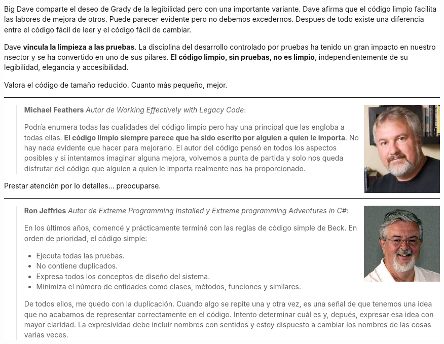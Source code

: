 
Big Dave comparte el deseo de Grady de la legibilidad pero con una importante variante. Dave afirma que el código limpio facilita las labores de mejora de otros. Puede parecer evidente pero no debemos excedernos. Despues de todo existe una diferencia entre el código fácil de leer y el código fácil de cambiar.

Dave __vincula la limpieza a las pruebas__. La disciplina del desarrollo controlado por pruebas ha tenido un gran impacto en nuestro nsector y se ha convertido en uno de sus pilares. __El código limpio, sin pruebas, no es limpio__, independientemente de su legibilidad, elegancia y accesibilidad. 

Valora el código de tamaño reducido. Cuanto más pequeño, mejor.

---

> **Michael Feathers** <img align="right" src="pictures/michael_feathers.jpg" alt="drawing" width="150"/> _Autor de Working Effectively with Legacy Code_:
> 
> Podría enumera todas las cualidades del código limpio pero hay una principal que las engloba a todas ellas. __El código limpio siempre parece que ha sido escrito por alguien a quien le importa__. No hay nada evidente que hacer para mejorarlo. El autor del código pensó en todos los aspectos posibles y si intentamos imaginar alguna mejora, volvemos a punta de partida y solo nos queda disfrutar del código que alguien a quien le importa realmente nos ha proporcionado.

Prestar atención por lo detalles... preocuparse.

---

> **Ron Jeffries** <img align="right" src="pictures/ron_jeffries.jpg" alt="drawing" width="150"/> _Autor de Extreme Programming Installed y Extreme programming Adventures in C#_:
> 
> En los últimos años, comencé y prácticamente terminé con las reglas de código simple de Beck.
> En orden de prioridad, el código simple:
> - Ejecuta todas las pruebas.
> - No contiene duplicados.
> - Expresa todos los conceptos de diseño del sistema.
> - Minimiza el número de entidades como clases, métodos, funciones y similares.
>
> De todos ellos, me quedo con la duplicación. Cuando algo se repite una y otra vez, es una señal de que tenemos una idea que no acabamos de representar correctamente en el código. Intento determinar cuál es y, depués, expresar esa idea con mayor claridad. La expresividad debe incluir nombres con sentidos y estoy dispuesto a cambiar los nombres de las cosas varias veces.
>